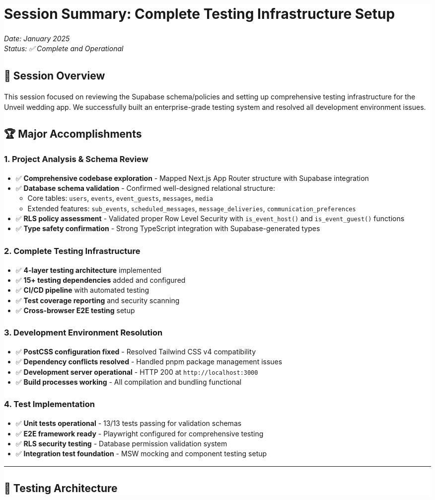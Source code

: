 # Session Summary: Complete Testing Infrastructure Setup

_Date: January 2025_  
_Status: ✅ Complete and Operational_

## 🎯 Session Overview

This session focused on reviewing the Supabase schema/policies and setting up comprehensive testing infrastructure for the Unveil wedding app. We successfully built an enterprise-grade testing system and resolved all development environment issues.

## 🏆 Major Accomplishments

### 1. **Project Analysis & Schema Review**

- ✅ **Comprehensive codebase exploration** - Mapped Next.js App Router structure with Supabase integration
- ✅ **Database schema validation** - Confirmed well-designed relational structure:
  - Core tables: `users`, `events`, `event_guests`, `messages`, `media`
  - Extended features: `sub_events`, `scheduled_messages`, `message_deliveries`, `communication_preferences`
- ✅ **RLS policy assessment** - Validated proper Row Level Security with `is_event_host()` and `is_event_guest()` functions
- ✅ **Type safety confirmation** - Strong TypeScript integration with Supabase-generated types

### 2. **Complete Testing Infrastructure**

- ✅ **4-layer testing architecture** implemented
- ✅ **15+ testing dependencies** added and configured
- ✅ **CI/CD pipeline** with automated testing
- ✅ **Test coverage reporting** and security scanning
- ✅ **Cross-browser E2E testing** setup

### 3. **Development Environment Resolution**

- ✅ **PostCSS configuration fixed** - Resolved Tailwind CSS v4 compatibility
- ✅ **Dependency conflicts resolved** - Handled pnpm package management issues
- ✅ **Development server operational** - HTTP 200 at `http://localhost:3000`
- ✅ **Build processes working** - All compilation and bundling functional

### 4. **Test Implementation**

- ✅ **Unit tests operational** - 13/13 tests passing for validation schemas
- ✅ **E2E framework ready** - Playwright configured for comprehensive testing
- ✅ **RLS security testing** - Database permission validation system
- ✅ **Integration test foundation** - MSW mocking and component testing setup

---

## 🧪 Testing Architecture
